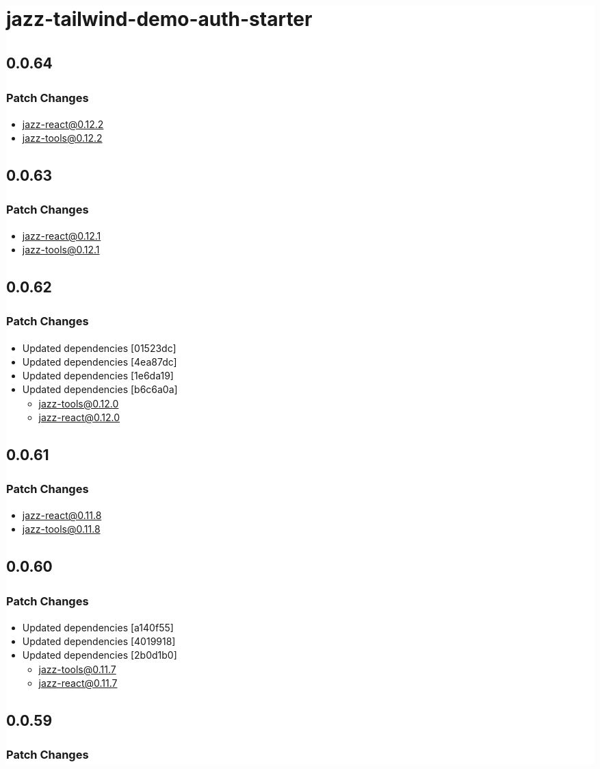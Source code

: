 # jazz-tailwind-demo-auth-starter

## 0.0.64

### Patch Changes

- jazz-react@0.12.2
- jazz-tools@0.12.2

## 0.0.63

### Patch Changes

- jazz-react@0.12.1
- jazz-tools@0.12.1

## 0.0.62

### Patch Changes

- Updated dependencies [01523dc]
- Updated dependencies [4ea87dc]
- Updated dependencies [1e6da19]
- Updated dependencies [b6c6a0a]
  - jazz-tools@0.12.0
  - jazz-react@0.12.0

## 0.0.61

### Patch Changes

- jazz-react@0.11.8
- jazz-tools@0.11.8

## 0.0.60

### Patch Changes

- Updated dependencies [a140f55]
- Updated dependencies [4019918]
- Updated dependencies [2b0d1b0]
  - jazz-tools@0.11.7
  - jazz-react@0.11.7

## 0.0.59

### Patch Changes
